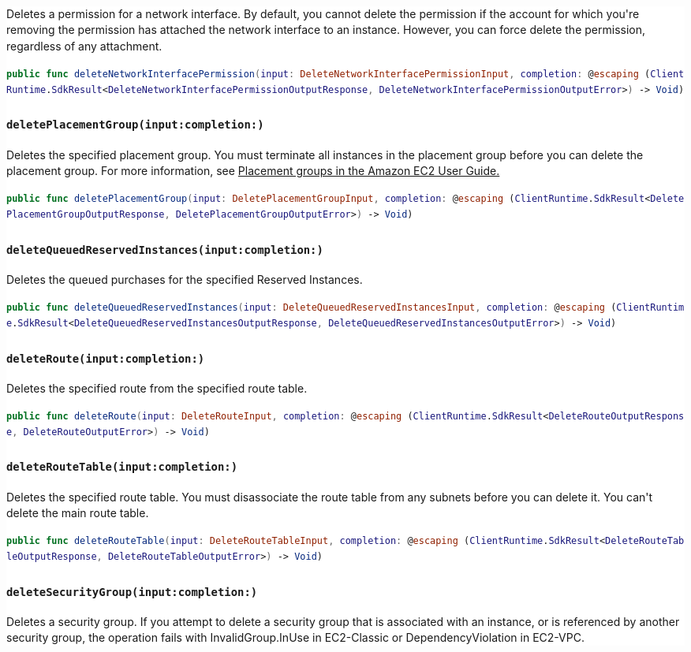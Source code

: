 Deletes a permission for a network interface. By default, you cannot delete the
permission if the account for which you're removing the permission has attached the
network interface to an instance. However, you can force delete the permission,
regardless of any attachment.

``` swift
public func deleteNetworkInterfacePermission(input: DeleteNetworkInterfacePermissionInput, completion: @escaping (ClientRuntime.SdkResult<DeleteNetworkInterfacePermissionOutputResponse, DeleteNetworkInterfacePermissionOutputError>) -> Void)
```

### `deletePlacementGroup(input:completion:)`

Deletes the specified placement group. You must terminate all instances in the
placement group before you can delete the placement group. For more information, see
<a href="https:​//docs.aws.amazon.com/AWSEC2/latest/UserGuide/placement-groups.html">Placement groups in the Amazon EC2 User Guide.

``` swift
public func deletePlacementGroup(input: DeletePlacementGroupInput, completion: @escaping (ClientRuntime.SdkResult<DeletePlacementGroupOutputResponse, DeletePlacementGroupOutputError>) -> Void)
```

### `deleteQueuedReservedInstances(input:completion:)`

Deletes the queued purchases for the specified Reserved Instances.

``` swift
public func deleteQueuedReservedInstances(input: DeleteQueuedReservedInstancesInput, completion: @escaping (ClientRuntime.SdkResult<DeleteQueuedReservedInstancesOutputResponse, DeleteQueuedReservedInstancesOutputError>) -> Void)
```

### `deleteRoute(input:completion:)`

Deletes the specified route from the specified route table.

``` swift
public func deleteRoute(input: DeleteRouteInput, completion: @escaping (ClientRuntime.SdkResult<DeleteRouteOutputResponse, DeleteRouteOutputError>) -> Void)
```

### `deleteRouteTable(input:completion:)`

Deletes the specified route table. You must disassociate the route table from any subnets before you can delete it. You can't delete the main route table.

``` swift
public func deleteRouteTable(input: DeleteRouteTableInput, completion: @escaping (ClientRuntime.SdkResult<DeleteRouteTableOutputResponse, DeleteRouteTableOutputError>) -> Void)
```

### `deleteSecurityGroup(input:completion:)`

Deletes a security group.
If you attempt to delete a security group that is associated with an instance, or is
referenced by another security group, the operation fails with
InvalidGroup.InUse in EC2-Classic or
DependencyViolation in EC2-VPC.
